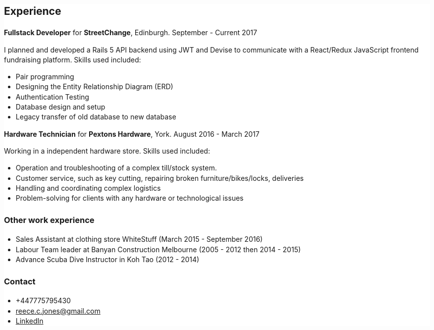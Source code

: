 ## Experience

**Fullstack Developer** for **StreetChange**, Edinburgh.    September - Current 2017

I planned and developed a Rails 5 API backend using JWT and Devise to communicate with a React/Redux JavaScript frontend fundraising platform. Skills used included:
- Pair programming
- Designing the Entity Relationship Diagram (ERD)
- Authentication Testing
- Database design and setup
- Legacy transfer of old database to new database

**Hardware Technician** for **Pextons Hardware**, York. August 2016 - March 2017

Working in a independent hardware store. Skills used included:
- Operation and troubleshooting of a complex till/stock system.
- Customer service, such as key cutting, repairing broken furniture/bikes/locks, deliveries
- Handling and coordinating complex logistics
- Problem-solving for clients with any hardware or technological issues

### Other work experience
- Sales Assistant at clothing store WhiteStuff				                          (March 2015 - September 2016)
- Labour Team leader at Banyan Construction Melbourne (2005 - 2012 then 2014 - 2015)
- Advance Scuba Dive Instructor in Koh Tao (2012 - 2014)

### Contact
- +447775795430
- reece.c.jones@gmail.com
- [LinkedIn](https://www.linkedin.com/in/reece-jones-53a584b2/)
